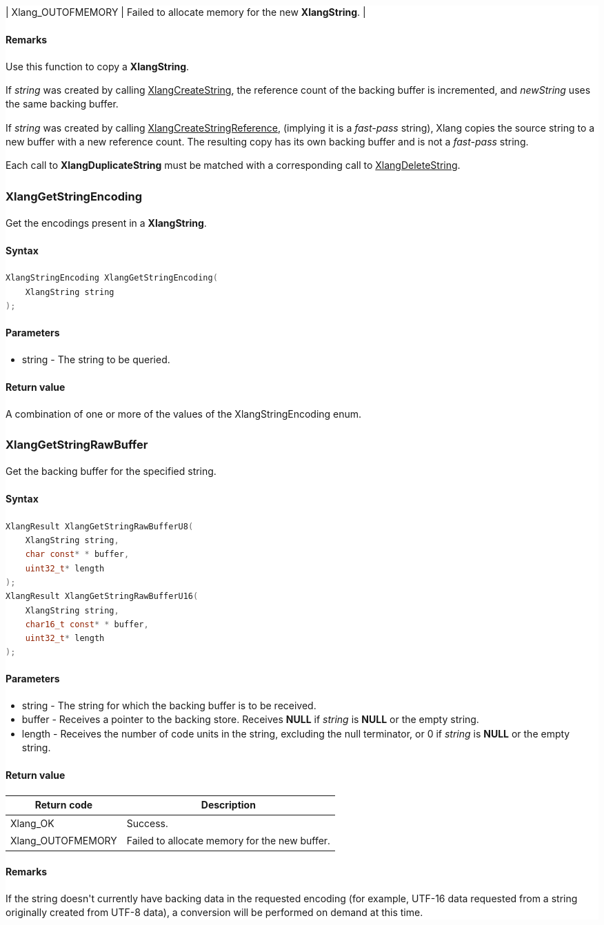 | Xlang_OUTOFMEMORY        | Failed to allocate memory for the new **XlangString**. |
#### Remarks
Use this function to copy a **XlangString**.

If *string* was created by calling [XlangCreateString](#Xlangcreatestring), the reference count of the backing buffer is incremented, and *newString* uses the same backing buffer.

If *string* was created by calling [XlangCreateStringReference](#Xlangcreatestringreference), (implying it is a *fast-pass* string), Xlang copies the source string to a new buffer with a new reference count.
The resulting copy has its own backing buffer and is not a *fast-pass* string.

Each call to **XlangDuplicateString** must be matched with a corresponding call to [XlangDeleteString](#Xlangdeletestring).

### XlangGetStringEncoding
Get the encodings present in a **XlangString**.
#### Syntax
```C
XlangStringEncoding XlangGetStringEncoding(
    XlangString string
);
```
#### Parameters
* string - The string to be queried.
#### Return value
A combination of one or more of the values of the XlangStringEncoding enum.

### XlangGetStringRawBuffer
Get the backing buffer for the specified string.
#### Syntax
```C
XlangResult XlangGetStringRawBufferU8(
    XlangString string,
    char const* * buffer,
    uint32_t* length
);
XlangResult XlangGetStringRawBufferU16(
    XlangString string,
    char16_t const* * buffer,
    uint32_t* length
);
```
#### Parameters
* string - The string for which the backing buffer is to be received.
* buffer - Receives a pointer to the backing store. Receives **NULL** if *string* is **NULL** or the empty string.
* length - Receives the number of code units in the string, excluding the null terminator, or 0 if *string* is **NULL** or the empty string.
#### Return value
| Return code              | Description                       |
|--------------------------|-----------------------------------|
| Xlang_OK                 | Success.             |
| Xlang_OUTOFMEMORY        | Failed to allocate memory for the new buffer. |
#### Remarks
If the string doesn't currently have backing data in the requested encoding (for example, UTF-16 data requested from a string originally created from UTF-8 data), a conversion will be performed on demand at this time.
